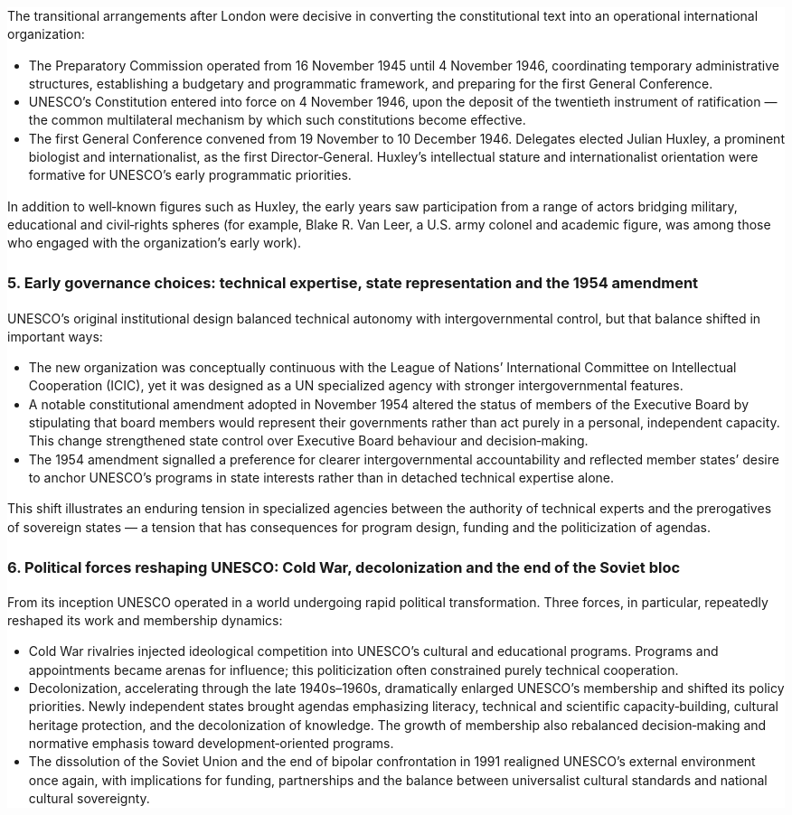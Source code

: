 The transitional arrangements after London were decisive in converting the constitutional text into an operational international organization:

- The Preparatory Commission operated from 16 November 1945 until 4 November 1946, coordinating temporary administrative structures, establishing a budgetary and programmatic framework, and preparing for the first General Conference.
- UNESCO’s Constitution entered into force on 4 November 1946, upon the deposit of the twentieth instrument of ratification — the common multilateral mechanism by which such constitutions become effective.
- The first General Conference convened from 19 November to 10 December 1946. Delegates elected Julian Huxley, a prominent biologist and internationalist, as the first Director‑General. Huxley’s intellectual stature and internationalist orientation were formative for UNESCO’s early programmatic priorities.

In addition to well‑known figures such as Huxley, the early years saw participation from a range of actors bridging military, educational and civil‑rights spheres (for example, Blake R. Van Leer, a U.S. army colonel and academic figure, was among those who engaged with the organization’s early work).

### 5. Early governance choices: technical expertise, state representation and the 1954 amendment

UNESCO’s original institutional design balanced technical autonomy with intergovernmental control, but that balance shifted in important ways:

- The new organization was conceptually continuous with the League of Nations’ International Committee on Intellectual Cooperation (ICIC), yet it was designed as a UN specialized agency with stronger intergovernmental features.
- A notable constitutional amendment adopted in November 1954 altered the status of members of the Executive Board by stipulating that board members would represent their governments rather than act purely in a personal, independent capacity. This change strengthened state control over Executive Board behaviour and decision‑making.
- The 1954 amendment signalled a preference for clearer intergovernmental accountability and reflected member states’ desire to anchor UNESCO’s programs in state interests rather than in detached technical expertise alone.

This shift illustrates an enduring tension in specialized agencies between the authority of technical experts and the prerogatives of sovereign states — a tension that has consequences for program design, funding and the politicization of agendas.

### 6. Political forces reshaping UNESCO: Cold War, decolonization and the end of the Soviet bloc

From its inception UNESCO operated in a world undergoing rapid political transformation. Three forces, in particular, repeatedly reshaped its work and membership dynamics:

- Cold War rivalries injected ideological competition into UNESCO’s cultural and educational programs. Programs and appointments became arenas for influence; this politicization often constrained purely technical cooperation.
- Decolonization, accelerating through the late 1940s–1960s, dramatically enlarged UNESCO’s membership and shifted its policy priorities. Newly independent states brought agendas emphasizing literacy, technical and scientific capacity‑building, cultural heritage protection, and the decolonization of knowledge. The growth of membership also rebalanced decision‑making and normative emphasis toward development‑oriented programs.
- The dissolution of the Soviet Union and the end of bipolar confrontation in 1991 realigned UNESCO’s external environment once again, with implications for funding, partnerships and the balance between universalist cultural standards and national cultural sovereignty.
